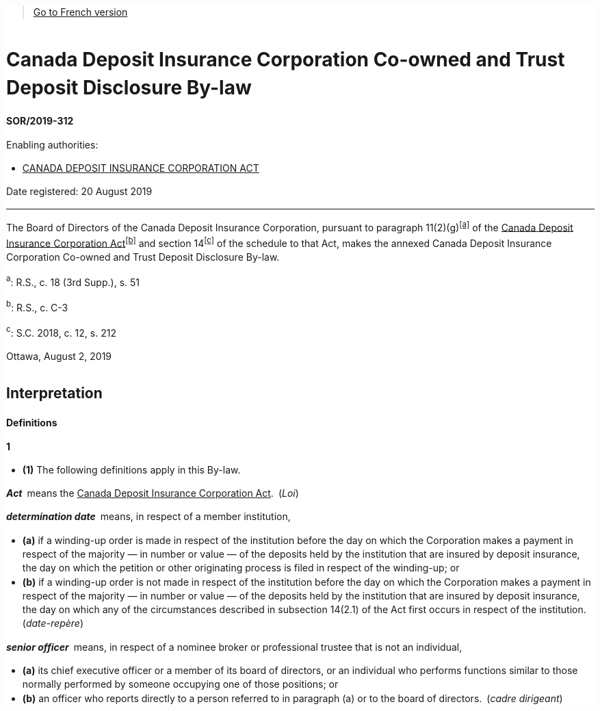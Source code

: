 > [Go to French version](/fr/Règlements/Décrets,%20ordonnances%20et%20règlements%20statutaires/2019/312.md)

# Canada Deposit Insurance Corporation Co-owned and Trust Deposit Disclosure By-law

**SOR/2019-312**

Enabling authorities: 
- [CANADA DEPOSIT INSURANCE CORPORATION ACT](/en/Acts/Revised%20Statutes%20of%20Canada/C/C-3.md)

Date registered: 20 August 2019

----------

The Board of Directors of the Canada Deposit Insurance Corporation, pursuant to paragraph 11(2)(g)<sup><a href='#fn_81000-2-3680_hq_24068'>[a]</a></sup> of the [Canada Deposit Insurance Corporation Act](/en/Acts/Revised%20Statutes%20of%20Canada/C/C-3.md)<sup><a href='#fn_81000-2-3680_hq_24069'>[b]</a></sup> and section 14<sup><a href='#fn_81000-2-3680_hq_24070'>[c]</a></sup> of the schedule to that Act, makes the annexed Canada Deposit Insurance Corporation Co-owned and Trust Deposit Disclosure By-law.

<a name='fn_81000-2-3680_hq_24068'><sup>a</sup></a>: R.S., c. 18 (3rd Supp.), s. 51<br />

<a name='fn_81000-2-3680_hq_24069'><sup>b</sup></a>: R.S., c. C-3<br />

<a name='fn_81000-2-3680_hq_24070'><sup>c</sup></a>: S.C. 2018, c. 12, s. 212<br />

Ottawa, August 2, 2019




## Interpretation



**Definitions**

**1** 

- **(1)** The following definitions apply in this By-law.

***Act*** means the [Canada Deposit Insurance Corporation Act](/en/Acts/Revised%20Statutes%20of%20Canada/C/C-3.md). (*Loi*)

***determination date*** means, in respect of a member institution,
- **(a)** if a winding-up order is made in respect of the institution before the day on which the Corporation makes a payment in respect of the majority — in number or value — of the deposits held by the institution that are insured by deposit insurance, the day on which the petition or other originating process is filed in respect of the winding-up; or
- **(b)** if a winding-up order is not made in respect of the institution before the day on which the Corporation makes a payment in respect of the majority — in number or value — of the deposits held by the institution that are insured by deposit insurance, the day on which any of the circumstances described in subsection 14(2.1) of the Act first occurs in respect of the institution. (*date-repère*)

***senior officer*** means, in respect of a nominee broker or professional trustee that is not an individual,
- **(a)** its chief executive officer or a member of its board of directors, or an individual who performs functions similar to those normally performed by someone occupying one of those positions; or
- **(b)** an officer who reports directly to a person referred to in paragraph (a) or to the board of directors. (*cadre dirigeant*)
